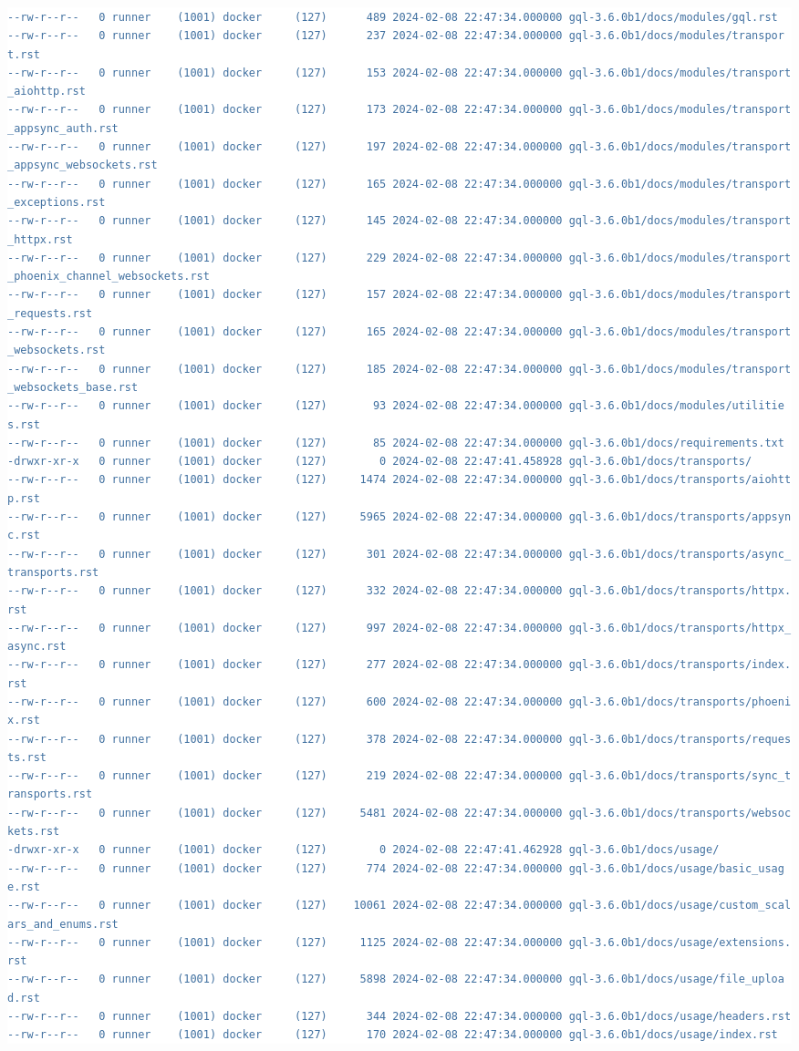 ```diff
--rw-r--r--   0 runner    (1001) docker     (127)      489 2024-02-08 22:47:34.000000 gql-3.6.0b1/docs/modules/gql.rst
--rw-r--r--   0 runner    (1001) docker     (127)      237 2024-02-08 22:47:34.000000 gql-3.6.0b1/docs/modules/transport.rst
--rw-r--r--   0 runner    (1001) docker     (127)      153 2024-02-08 22:47:34.000000 gql-3.6.0b1/docs/modules/transport_aiohttp.rst
--rw-r--r--   0 runner    (1001) docker     (127)      173 2024-02-08 22:47:34.000000 gql-3.6.0b1/docs/modules/transport_appsync_auth.rst
--rw-r--r--   0 runner    (1001) docker     (127)      197 2024-02-08 22:47:34.000000 gql-3.6.0b1/docs/modules/transport_appsync_websockets.rst
--rw-r--r--   0 runner    (1001) docker     (127)      165 2024-02-08 22:47:34.000000 gql-3.6.0b1/docs/modules/transport_exceptions.rst
--rw-r--r--   0 runner    (1001) docker     (127)      145 2024-02-08 22:47:34.000000 gql-3.6.0b1/docs/modules/transport_httpx.rst
--rw-r--r--   0 runner    (1001) docker     (127)      229 2024-02-08 22:47:34.000000 gql-3.6.0b1/docs/modules/transport_phoenix_channel_websockets.rst
--rw-r--r--   0 runner    (1001) docker     (127)      157 2024-02-08 22:47:34.000000 gql-3.6.0b1/docs/modules/transport_requests.rst
--rw-r--r--   0 runner    (1001) docker     (127)      165 2024-02-08 22:47:34.000000 gql-3.6.0b1/docs/modules/transport_websockets.rst
--rw-r--r--   0 runner    (1001) docker     (127)      185 2024-02-08 22:47:34.000000 gql-3.6.0b1/docs/modules/transport_websockets_base.rst
--rw-r--r--   0 runner    (1001) docker     (127)       93 2024-02-08 22:47:34.000000 gql-3.6.0b1/docs/modules/utilities.rst
--rw-r--r--   0 runner    (1001) docker     (127)       85 2024-02-08 22:47:34.000000 gql-3.6.0b1/docs/requirements.txt
-drwxr-xr-x   0 runner    (1001) docker     (127)        0 2024-02-08 22:47:41.458928 gql-3.6.0b1/docs/transports/
--rw-r--r--   0 runner    (1001) docker     (127)     1474 2024-02-08 22:47:34.000000 gql-3.6.0b1/docs/transports/aiohttp.rst
--rw-r--r--   0 runner    (1001) docker     (127)     5965 2024-02-08 22:47:34.000000 gql-3.6.0b1/docs/transports/appsync.rst
--rw-r--r--   0 runner    (1001) docker     (127)      301 2024-02-08 22:47:34.000000 gql-3.6.0b1/docs/transports/async_transports.rst
--rw-r--r--   0 runner    (1001) docker     (127)      332 2024-02-08 22:47:34.000000 gql-3.6.0b1/docs/transports/httpx.rst
--rw-r--r--   0 runner    (1001) docker     (127)      997 2024-02-08 22:47:34.000000 gql-3.6.0b1/docs/transports/httpx_async.rst
--rw-r--r--   0 runner    (1001) docker     (127)      277 2024-02-08 22:47:34.000000 gql-3.6.0b1/docs/transports/index.rst
--rw-r--r--   0 runner    (1001) docker     (127)      600 2024-02-08 22:47:34.000000 gql-3.6.0b1/docs/transports/phoenix.rst
--rw-r--r--   0 runner    (1001) docker     (127)      378 2024-02-08 22:47:34.000000 gql-3.6.0b1/docs/transports/requests.rst
--rw-r--r--   0 runner    (1001) docker     (127)      219 2024-02-08 22:47:34.000000 gql-3.6.0b1/docs/transports/sync_transports.rst
--rw-r--r--   0 runner    (1001) docker     (127)     5481 2024-02-08 22:47:34.000000 gql-3.6.0b1/docs/transports/websockets.rst
-drwxr-xr-x   0 runner    (1001) docker     (127)        0 2024-02-08 22:47:41.462928 gql-3.6.0b1/docs/usage/
--rw-r--r--   0 runner    (1001) docker     (127)      774 2024-02-08 22:47:34.000000 gql-3.6.0b1/docs/usage/basic_usage.rst
--rw-r--r--   0 runner    (1001) docker     (127)    10061 2024-02-08 22:47:34.000000 gql-3.6.0b1/docs/usage/custom_scalars_and_enums.rst
--rw-r--r--   0 runner    (1001) docker     (127)     1125 2024-02-08 22:47:34.000000 gql-3.6.0b1/docs/usage/extensions.rst
--rw-r--r--   0 runner    (1001) docker     (127)     5898 2024-02-08 22:47:34.000000 gql-3.6.0b1/docs/usage/file_upload.rst
--rw-r--r--   0 runner    (1001) docker     (127)      344 2024-02-08 22:47:34.000000 gql-3.6.0b1/docs/usage/headers.rst
--rw-r--r--   0 runner    (1001) docker     (127)      170 2024-02-08 22:47:34.000000 gql-3.6.0b1/docs/usage/index.rst
```